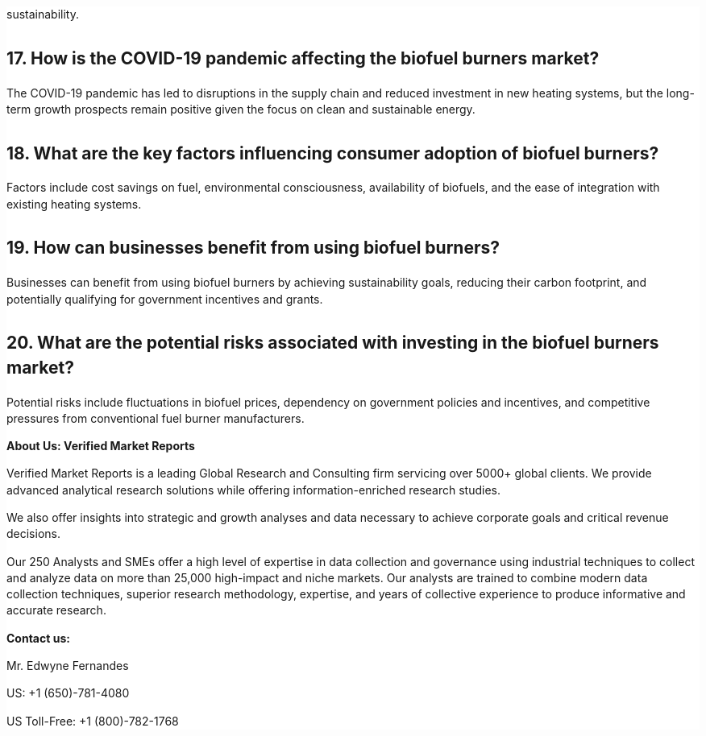 sustainability.</p><h2>17. How is the COVID-19 pandemic affecting the biofuel burners market?</h2><p>The COVID-19 pandemic has led to disruptions in the supply chain and reduced investment in new heating systems, but the long-term growth prospects remain positive given the focus on clean and sustainable energy.</p><h2>18. What are the key factors influencing consumer adoption of biofuel burners?</h2><p>Factors include cost savings on fuel, environmental consciousness, availability of biofuels, and the ease of integration with existing heating systems.</p><h2>19. How can businesses benefit from using biofuel burners?</h2><p>Businesses can benefit from using biofuel burners by achieving sustainability goals, reducing their carbon footprint, and potentially qualifying for government incentives and grants.</p><h2>20. What are the potential risks associated with investing in the biofuel burners market?</h2><p>Potential risks include fluctuations in biofuel prices, dependency on government policies and incentives, and competitive pressures from conventional fuel burner manufacturers.</p></body></html></h3><p id="" class=""><strong>About Us: Verified Market Reports</strong></p><p id="" class="">Verified Market Reports is a leading Global Research and Consulting firm servicing over 5000+ global clients. We provide advanced analytical research solutions while offering information-enriched research studies.</p><p id="" class="">We also offer insights into strategic and growth analyses and data necessary to achieve corporate goals and critical revenue decisions.</p><p id="" class="">Our 250 Analysts and SMEs offer a high level of expertise in data collection and governance using industrial techniques to collect and analyze data on more than 25,000 high-impact and niche markets. Our analysts are trained to combine modern data collection techniques, superior research methodology, expertise, and years of collective experience to produce informative and accurate research.</p><p id="" class=""><strong>Contact us:</strong></p><p id="" class="">Mr. Edwyne Fernandes</p><p id="" class="">US: +1 (650)-781-4080</p><p id="" class="">US Toll-Free: +1 (800)-782-1768</p>
